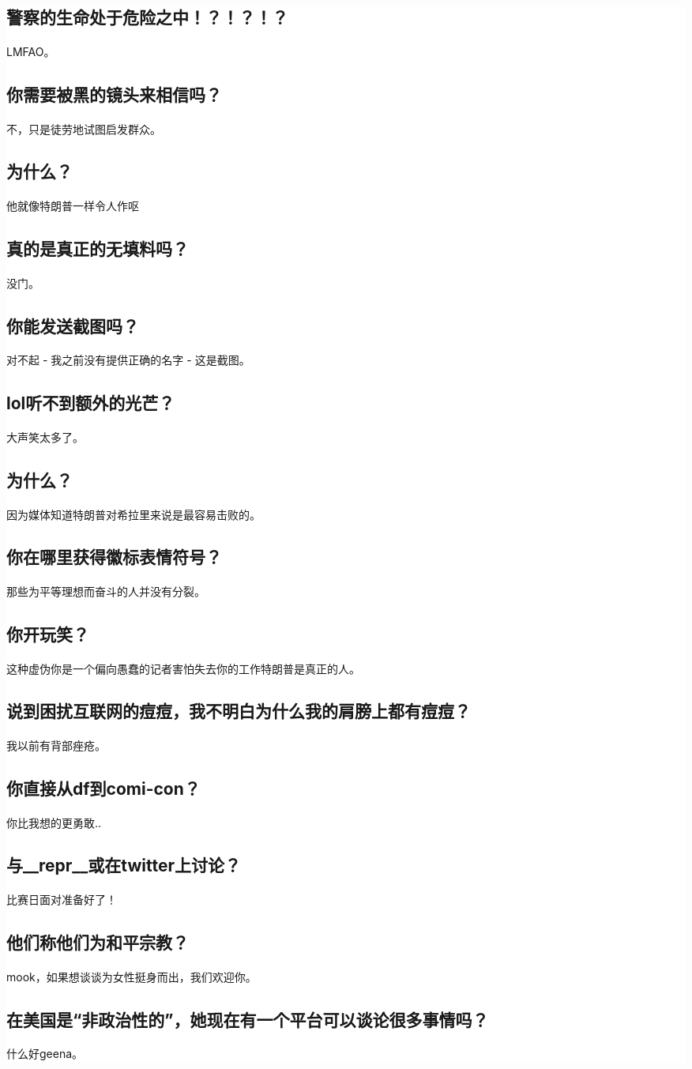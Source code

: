 ## 警察的生命处于危险之中！？！？！？
LMFAO。

## 你需要被黑的镜头来相信吗？
不，只是徒劳地试图启发群众。

## 为什么？
他就像特朗普一样令人作呕

## 真的是真正的无填料吗？
没门。

## 你能发送截图吗？
对不起 - 我之前没有提供正确的名字 - 这是截图。

##  lol听不到额外的光芒？
大声笑太多了。

## 为什么？
因为媒体知道特朗普对希拉里来说是最容易击败的。

## 你在哪里获得徽标表情符号？
那些为平等理想而奋斗的人并没有分裂。

##  你开玩笑？
这种虚伪你是一个偏向愚蠢的记者害怕失去你的工作特朗普是真正的人。

## 说到困扰互联网的痘痘，我不明白为什么我的肩膀上都有痘痘？
我以前有背部痤疮。

## 你直接从df到comi-con？
你比我想的更勇敢..

## 与__repr__或在twitter上讨论？
比赛日面对准备好了！

## 他们称他们为和平宗教？
mook，如果想谈谈为女性挺身而出，我们欢迎你。

## 在美国是“非政治性的”，她现在有一个平台可以谈论很多事情吗？
什么好geena。

